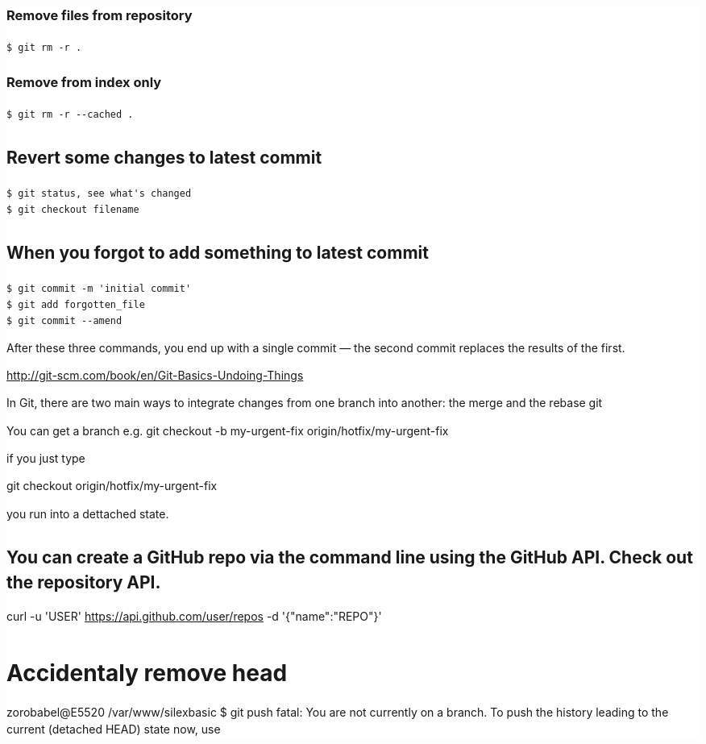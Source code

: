 
### Remove files from repository
```
$ git rm -r .
```

### Remove from index only
```
$ git rm -r --cached .
```


## Revert some changes to latest commit
```
$ git status, see what's changed
$ git checkout filename
```


## When you forgot to add something to latest commit
```
$ git commit -m 'initial commit'
$ git add forgotten_file
$ git commit --amend
```
After these three commands, you end up with a single commit — the second commit replaces the results of the first.

http://git-scm.com/book/en/Git-Basics-Undoing-Things


In Git, there are two main ways to integrate changes from one branch into another: the merge and the rebase git


You can get a branch e.g.
git checkout -b my-urgent-fix origin/hotfix/my-urgent-fix

if you just type

git checkout origin/hotfix/my-urgent-fix

you run into a dettached state.


## You can create a GitHub repo via the command line using the GitHub API. Check out the repository API. 

curl -u 'USER' https://api.github.com/user/repos -d '{"name":"REPO"}'





Accidentaly remove head
==================================================
zorobabel@E5520 /var/www/silexbasic $ git push
fatal: You are not currently on a branch.
To push the history leading to the current (detached HEAD)
state now, use
